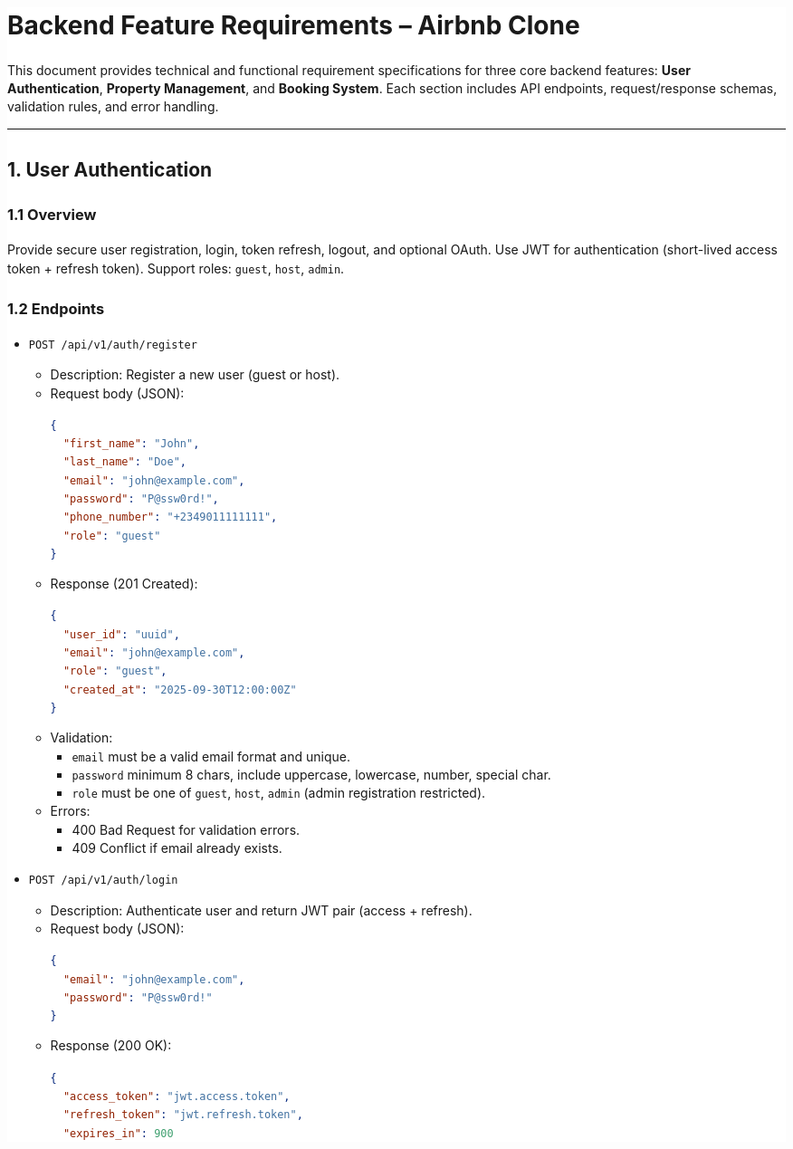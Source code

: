 # Backend Feature Requirements – Airbnb Clone

This document provides technical and functional requirement specifications for three core backend features: **User Authentication**, **Property Management**, and **Booking System**. Each section includes API endpoints, request/response schemas, validation rules, and error handling.

---

## 1. User Authentication

### 1.1 Overview

Provide secure user registration, login, token refresh, logout, and optional OAuth. Use JWT for authentication (short-lived access token + refresh token). Support roles: `guest`, `host`, `admin`.

### 1.2 Endpoints

- `POST /api/v1/auth/register`

  - Description: Register a new user (guest or host).
  - Request body (JSON):
    ```json
    {
      "first_name": "John",
      "last_name": "Doe",
      "email": "john@example.com",
      "password": "P@ssw0rd!",
      "phone_number": "+2349011111111",
      "role": "guest"
    }
    ```
  - Response (201 Created):
    ```json
    {
      "user_id": "uuid",
      "email": "john@example.com",
      "role": "guest",
      "created_at": "2025-09-30T12:00:00Z"
    }
    ```
  - Validation:
    - `email` must be a valid email format and unique.
    - `password` minimum 8 chars, include uppercase, lowercase, number, special char.
    - `role` must be one of `guest`, `host`, `admin` (admin registration restricted).
  - Errors:
    - 400 Bad Request for validation errors.
    - 409 Conflict if email already exists.

- `POST /api/v1/auth/login`

  - Description: Authenticate user and return JWT pair (access + refresh).
  - Request body (JSON):
    ```json
    {
      "email": "john@example.com",
      "password": "P@ssw0rd!"
    }
    ```
  - Response (200 OK):
    ```json
    {
      "access_token": "jwt.access.token",
      "refresh_token": "jwt.refresh.token",
      "expires_in": 900
